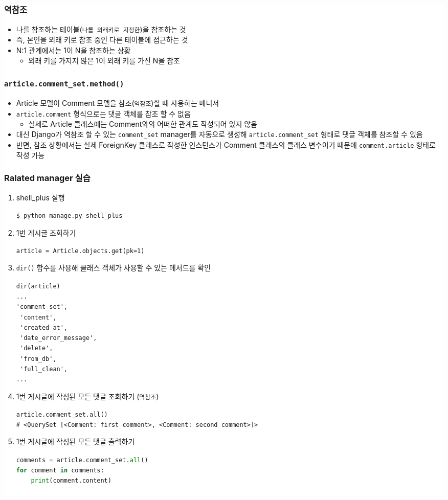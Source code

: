 ### 역참조

- 나를 참조하는 테이블(`나를 외래키로 지정한`)을 참조하는 것
- 즉, 본인을 외래 키로 참조 중인 다른 테이블에 접근하는 것
- N:1 관계에서는 1이 N을 참조하는 상황
    - 외래 키를 가지지 않은 1이 외래 키를 가진 N을 참조

### `article.comment_set.method()`

- Article 모델이 Comment 모델을 참조(`역참조`)할 때 사용하는 매니저
- `article.comment` 형식으로는 댓글 객체를 참조 할 수 없음
    - 실제로 Article 클래스에는 Comment와의 어떠한 관계도 작성되어 있지 않음
- 대신 Django가 역참조 할 수 있는 `comment_set` manager를 자동으로 생성해 `article.comment_set` 형태로 댓글 객체를 참조할 수 있음
- 반면, 참조 상황에서는 실제 ForeignKey 클래스로 작성한 인스턴스가 Comment 클래스의 클래스 변수이기 때문에 `comment.article` 형태로 작성 가능

### Ralated manager 실습

1. shell_plus 실행
   
    `$ python manage.py shell_plus`
    
2. 1번 게시글 조회하기
   
    `article = Article.objects.get(pk=1)`
    
3. `dir()` 함수를 사용해 클래스 객체가 사용할 수 있는 메서드를 확인
   
    ```shell
    dir(article)
    ...
    'comment_set',
     'content',
     'created_at',
     'date_error_message',
     'delete',
     'from_db',
     'full_clean',
    ...
    ```
    
4. 1번 게시글에 작성된 모든 댓글 조회하기 (`역참조`)
   
    ```shell
    article.comment_set.all()
    # <QuerySet [<Comment: first comment>, <Comment: second comment>]>
    ```
    
5. 1번 게시글에 작성된 모든 댓글 출력하기
   
    ```python
    comments = article.comment_set.all()
    for comment in comments:
    	print(comment.content)
              